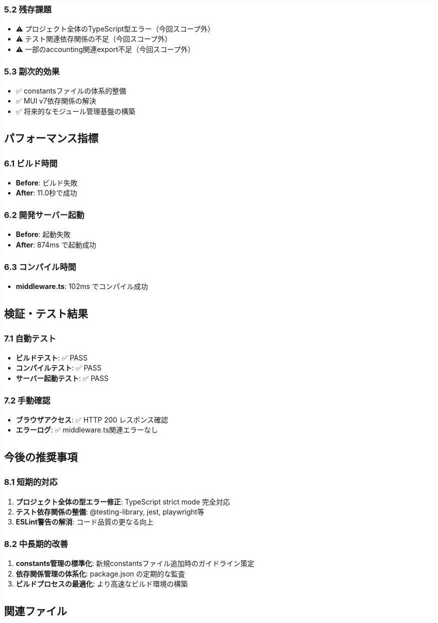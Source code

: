 ### 5.2 残存課題
- ⚠️ プロジェクト全体のTypeScript型エラー（今回スコープ外）
- ⚠️ テスト関連依存関係の不足（今回スコープ外）
- ⚠️ 一部のaccounting関連export不足（今回スコープ外）

### 5.3 副次的効果
- ✅ constantsファイルの体系的整備
- ✅ MUI v7依存関係の解決
- ✅ 将来的なモジュール管理基盤の構築

## パフォーマンス指標

### 6.1 ビルド時間
- **Before**: ビルド失敗
- **After**: 11.0秒で成功

### 6.2 開発サーバー起動
- **Before**: 起動失敗
- **After**: 874ms で起動成功

### 6.3 コンパイル時間
- **middleware.ts**: 102ms でコンパイル成功

## 検証・テスト結果

### 7.1 自動テスト
- **ビルドテスト**: ✅ PASS
- **コンパイルテスト**: ✅ PASS
- **サーバー起動テスト**: ✅ PASS

### 7.2 手動確認
- **ブラウザアクセス**: ✅ HTTP 200 レスポンス確認
- **エラーログ**: ✅ middleware.ts関連エラーなし

## 今後の推奨事項

### 8.1 短期的対応
1. **プロジェクト全体の型エラー修正**: TypeScript strict mode 完全対応
2. **テスト依存関係の整備**: @testing-library, jest, playwright等
3. **ESLint警告の解消**: コード品質の更なる向上

### 8.2 中長期的改善
1. **constants管理の標準化**: 新規constantsファイル追加時のガイドライン策定
2. **依存関係管理の体系化**: package.json の定期的な監査
3. **ビルドプロセスの最適化**: より高速なビルド環境の構築

## 関連ファイル
